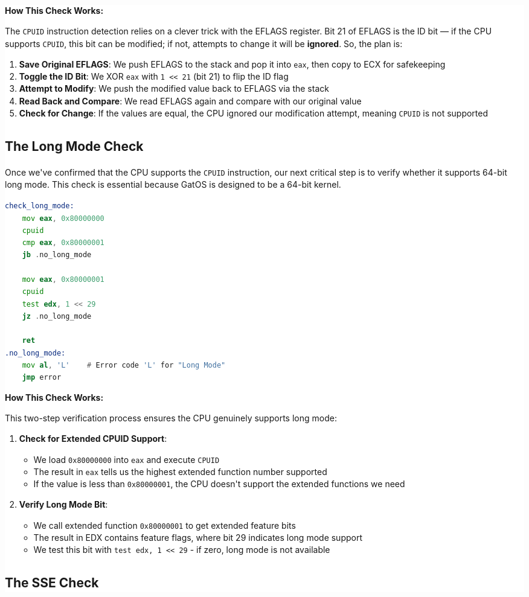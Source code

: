 **How This Check Works:**

The `CPUID` instruction detection relies on a clever trick with the EFLAGS register. Bit 21 of EFLAGS is the ID bit — if the CPU supports `CPUID`, this bit can be modified; if not, attempts to change it will be **ignored**. So, the plan is:

1. **Save Original EFLAGS**: We push EFLAGS to the stack and pop it into `eax`, then copy to ECX for safekeeping
2. **Toggle the ID Bit**: We XOR `eax` with `1 << 21` (bit 21) to flip the ID flag
3. **Attempt to Modify**: We push the modified value back to EFLAGS via the stack
4. **Read Back and Compare**: We read EFLAGS again and compare with our original value
5. **Check for Change**: If the values are equal, the CPU ignored our modification attempt, meaning `CPUID` is not supported

## The Long Mode Check

Once we've confirmed that the CPU supports the `CPUID` instruction, our next critical step is to verify whether it supports 64-bit long mode. This check is essential because GatOS is designed to be a 64-bit kernel.

```asm
check_long_mode:
    mov eax, 0x80000000
    cpuid
    cmp eax, 0x80000001
    jb .no_long_mode

    mov eax, 0x80000001
    cpuid
    test edx, 1 << 29
    jz .no_long_mode
    
    ret
.no_long_mode:
    mov al, 'L'    # Error code 'L' for "Long Mode"
    jmp error
```

**How This Check Works:**

This two-step verification process ensures the CPU genuinely supports long mode:

1. **Check for Extended CPUID Support**: 
   - We load `0x80000000` into `eax` and execute `CPUID`
   - The result in `eax` tells us the highest extended function number supported
   - If the value is less than `0x80000001`, the CPU doesn't support the extended functions we need

2. **Verify Long Mode Bit**:
   - We call extended function `0x80000001` to get extended feature bits
   - The result in EDX contains feature flags, where bit 29 indicates long mode support
   - We test this bit with `test edx, 1 << 29` - if zero, long mode is not available

## The SSE Check
